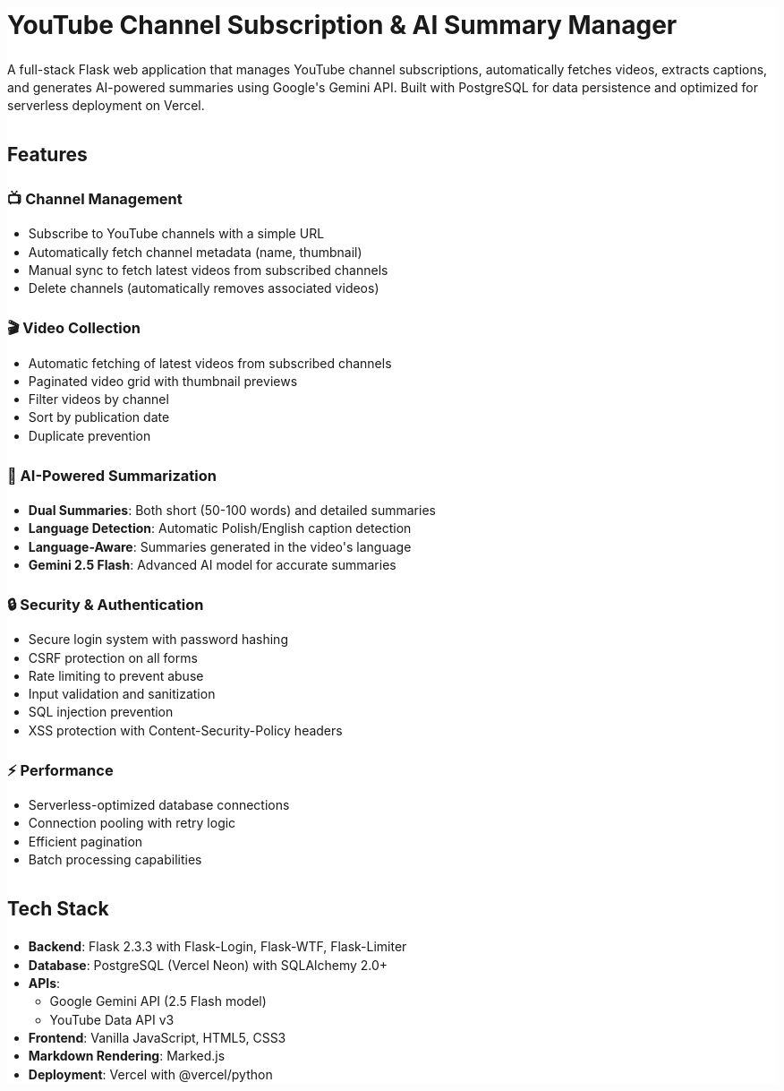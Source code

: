 # YouTube Channel Subscription & AI Summary Manager

A full-stack Flask web application that manages YouTube channel subscriptions, automatically fetches videos, extracts captions, and generates AI-powered summaries using Google's Gemini API. Built with PostgreSQL for data persistence and optimized for serverless deployment on Vercel.

## Features

### 📺 Channel Management
- Subscribe to YouTube channels with a simple URL
- Automatically fetch channel metadata (name, thumbnail)
- Manual sync to fetch latest videos from subscribed channels
- Delete channels (automatically removes associated videos)

### 🎬 Video Collection
- Automatic fetching of latest videos from subscribed channels
- Paginated video grid with thumbnail previews
- Filter videos by channel
- Sort by publication date
- Duplicate prevention

### 🤖 AI-Powered Summarization
- **Dual Summaries**: Both short (50-100 words) and detailed summaries
- **Language Detection**: Automatic Polish/English caption detection
- **Language-Aware**: Summaries generated in the video's language
- **Gemini 2.5 Flash**: Advanced AI model for accurate summaries

### 🔒 Security & Authentication
- Secure login system with password hashing
- CSRF protection on all forms
- Rate limiting to prevent abuse
- Input validation and sanitization
- SQL injection prevention
- XSS protection with Content-Security-Policy headers

### ⚡ Performance
- Serverless-optimized database connections
- Connection pooling with retry logic
- Efficient pagination
- Batch processing capabilities

## Tech Stack

- **Backend**: Flask 2.3.3 with Flask-Login, Flask-WTF, Flask-Limiter
- **Database**: PostgreSQL (Vercel Neon) with SQLAlchemy 2.0+
- **APIs**:
  - Google Gemini API (2.5 Flash model)
  - YouTube Data API v3
- **Frontend**: Vanilla JavaScript, HTML5, CSS3
- **Markdown Rendering**: Marked.js
- **Deployment**: Vercel with @vercel/python
